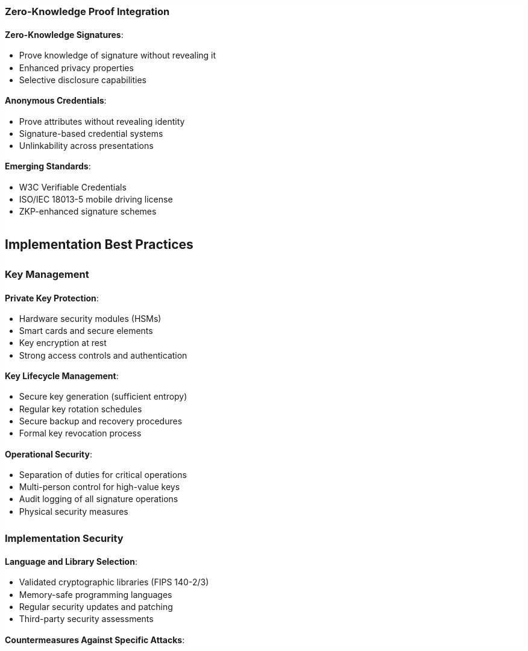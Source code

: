 ### Zero-Knowledge Proof Integration

**Zero-Knowledge Signatures**:

- Prove knowledge of signature without revealing it
- Enhanced privacy properties
- Selective disclosure capabilities

**Anonymous Credentials**:

- Prove attributes without revealing identity
- Signature-based credential systems
- Unlinkability across presentations

**Emerging Standards**:

- W3C Verifiable Credentials
- ISO/IEC 18013-5 mobile driving license
- ZKP-enhanced signature schemes

## Implementation Best Practices

### Key Management

**Private Key Protection**:

- Hardware security modules (HSMs)
- Smart cards and secure elements
- Key encryption at rest
- Strong access controls and authentication

**Key Lifecycle Management**:

- Secure key generation (sufficient entropy)
- Regular key rotation schedules
- Secure backup and recovery procedures
- Formal key revocation process

**Operational Security**:

- Separation of duties for critical operations
- Multi-person control for high-value keys
- Audit logging of all signature operations
- Physical security measures

### Implementation Security

**Language and Library Selection**:

- Validated cryptographic libraries (FIPS 140-2/3)
- Memory-safe programming languages
- Regular security updates and patching
- Third-party security assessments

**Countermeasures Against Specific Attacks**:
